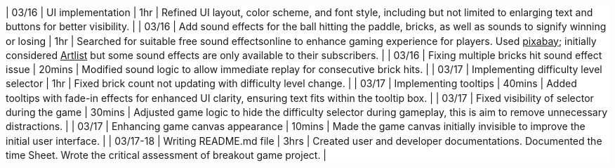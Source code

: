| 03/16 | UI implementation | 1hr | Refined UI layout, color scheme, and font style, including but not limited to enlarging text and buttons for better visibility. | 
| 03/16 | Add sound effects for the ball hitting the paddle, bricks, as well as sounds to signify winning or losing | 1hr | Searched for suitable free sound effectsonline to enhance gaming experience for players. Used [pixabay](https://pixabay.com/); initially considered [Artlist](https://artlist.io/sfx?utm_source=google&utm_medium=cpc&utm_campaign=13681196598&utm_content=133504767513&utm_term=free%20sound%20effects&keyword=free%20sound%20effects&ad=573775600507&matchtype=e&device=c&gad_source=1&gclid=EAIaIQobChMIr7Xv1KX7hAMV4-0WBR0LgAKcEAAYASAAEgL6HvD_BwE) but some sound effects are only available to their subscribers. | 
| 03/16 | Fixing multiple bricks hit sound effect issue | 20mins | Modified sound logic to allow immediate replay for consecutive brick hits. | 
| 03/17 | Implementing difficulty level selector | 1hr | Fixed brick count not updating with difficulty level change. | 
| 03/17 | Implementing tooltips | 40mins | Added tooltips with fade-in effects for enhanced UI clarity, ensuring text fits within the tooltip box. | 
| 03/17 | Fixed visibility of selector during the game | 30mins | Adjusted game logic to hide the difficulty selector during gameplay, this is aim to remove unnecessary distractions. | 
| 03/17 | Enhancing game canvas appearance | 10mins | Made the game canvas initially invisible to improve the initial user interface. | 
| 03/17-18 | Writing README.md file | 3hrs | Created user and developer documentations. Documented the time Sheet. Wrote the critical assessment of breakout game project. | 
